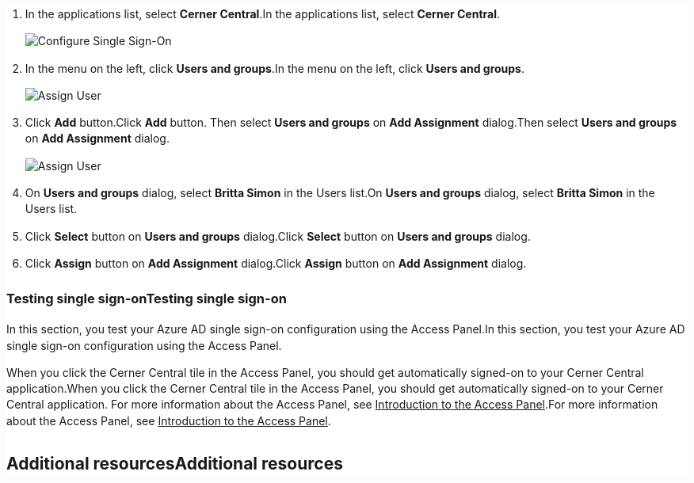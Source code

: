 1. <span data-ttu-id="403b9-199">In the applications list, select **Cerner Central**.</span><span class="sxs-lookup"><span data-stu-id="403b9-199">In the applications list, select **Cerner Central**.</span></span>

    ![Configure Single Sign-On](./media/cernercentral-tutorial/tutorial_cernercentral_app.png)

1. <span data-ttu-id="403b9-201">In the menu on the left, click **Users and groups**.</span><span class="sxs-lookup"><span data-stu-id="403b9-201">In the menu on the left, click **Users and groups**.</span></span>

    ![Assign User][202]

1. <span data-ttu-id="403b9-203">Click **Add** button.</span><span class="sxs-lookup"><span data-stu-id="403b9-203">Click **Add** button.</span></span> <span data-ttu-id="403b9-204">Then select **Users and groups** on **Add Assignment** dialog.</span><span class="sxs-lookup"><span data-stu-id="403b9-204">Then select **Users and groups** on **Add Assignment** dialog.</span></span>

    ![Assign User][203]

1. <span data-ttu-id="403b9-206">On **Users and groups** dialog, select **Britta Simon** in the Users list.</span><span class="sxs-lookup"><span data-stu-id="403b9-206">On **Users and groups** dialog, select **Britta Simon** in the Users list.</span></span>

1. <span data-ttu-id="403b9-207">Click **Select** button on **Users and groups** dialog.</span><span class="sxs-lookup"><span data-stu-id="403b9-207">Click **Select** button on **Users and groups** dialog.</span></span>

1. <span data-ttu-id="403b9-208">Click **Assign** button on **Add Assignment** dialog.</span><span class="sxs-lookup"><span data-stu-id="403b9-208">Click **Assign** button on **Add Assignment** dialog.</span></span>

### <a name="testing-single-sign-on"></a><span data-ttu-id="403b9-209">Testing single sign-on</span><span class="sxs-lookup"><span data-stu-id="403b9-209">Testing single sign-on</span></span>

<span data-ttu-id="403b9-210">In this section, you test your Azure AD single sign-on configuration using the Access Panel.</span><span class="sxs-lookup"><span data-stu-id="403b9-210">In this section, you test your Azure AD single sign-on configuration using the Access Panel.</span></span>

<span data-ttu-id="403b9-211">When you click the Cerner Central tile in the Access Panel, you should get automatically signed-on to your Cerner Central application.</span><span class="sxs-lookup"><span data-stu-id="403b9-211">When you click the Cerner Central tile in the Access Panel, you should get automatically signed-on to your Cerner Central application.</span></span> <span data-ttu-id="403b9-212">For more information about the Access Panel, see [Introduction to the Access Panel](../user-help/active-directory-saas-access-panel-introduction.md).</span><span class="sxs-lookup"><span data-stu-id="403b9-212">For more information about the Access Panel, see [Introduction to the Access Panel](../user-help/active-directory-saas-access-panel-introduction.md).</span></span>

## <a name="additional-resources"></a><span data-ttu-id="403b9-213">Additional resources</span><span class="sxs-lookup"><span data-stu-id="403b9-213">Additional resources</span></span>


[1]: ./media/cernercentral-tutorial/tutorial_general_01.png
[2]: ./media/cernercentral-tutorial/tutorial_general_02.png
[3]: ./media/cernercentral-tutorial/tutorial_general_03.png
[4]: ./media/cernercentral-tutorial/tutorial_general_04.png
[100]: ./media/cernercentral-tutorial/tutorial_general_100.png
[200]: ./media/cernercentral-tutorial/tutorial_general_200.png
[201]: ./media/cernercentral-tutorial/tutorial_general_201.png
[202]: ./media/cernercentral-tutorial/tutorial_general_202.png
[203]: ./media/cernercentral-tutorial/tutorial_general_203.png